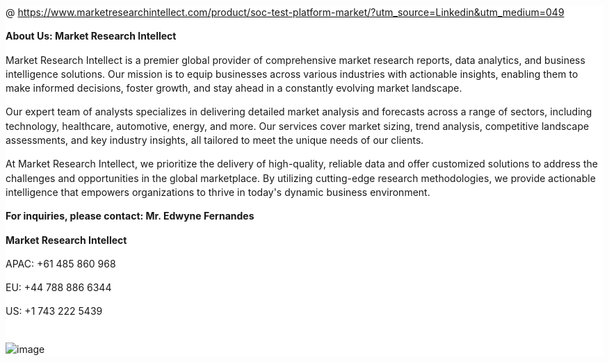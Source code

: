 @</strong>&nbsp;<a href="https://www.marketresearchintellect.com/product/soc-test-platform-market/?utm_source=Linkedin&utm_medium=049">https://www.marketresearchintellect.com/product/soc-test-platform-market/?utm_source=Linkedin&utm_medium=049</a></span></p><p><strong>About Us: Market Research Intellect</strong></p><p>Market Research Intellect is a premier global provider of comprehensive market research reports, data analytics, and business intelligence solutions. Our mission is to equip businesses across various industries with actionable insights, enabling them to make informed decisions, foster growth, and stay ahead in a constantly evolving market landscape.</p><p>Our expert team of analysts specializes in delivering detailed market analysis and forecasts across a range of sectors, including technology, healthcare, automotive, energy, and more. Our services cover market sizing, trend analysis, competitive landscape assessments, and key industry insights, all tailored to meet the unique needs of our clients.</p><p>At Market Research Intellect, we prioritize the delivery of high-quality, reliable data and offer customized solutions to address the challenges and opportunities in the global marketplace. By utilizing cutting-edge research methodologies, we provide actionable intelligence that empowers organizations to thrive in today's dynamic business environment.</p><p><strong>For inquiries, please contact: Mr. Edwyne Fernandes</strong></p><p><strong>Market Research Intellect</strong></p><p>APAC: +61 485 860 968</p><p>EU: +44 788 886 6344</p><p>US: +1 743 222 5439</p></div><div class="article-main__content" data-test-id="publishing-text-block">&nbsp;</div>
![image](https://github.com/user-attachments/assets/7521bf78-3a24-4774-98ca-6d22251f242d)
